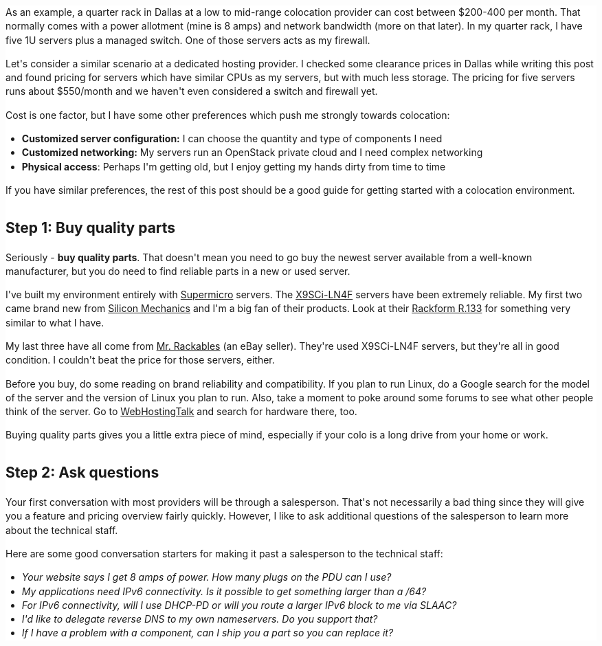 As an example, a quarter rack in Dallas at a low to mid-range colocation provider can cost between $200-400 per month. That normally comes with a power allotment (mine is 8 amps) and network bandwidth (more on that later). In my quarter rack, I have five 1U servers plus a managed switch. One of those servers acts as my firewall.

Let's consider a similar scenario at a dedicated hosting provider. I checked some clearance prices in Dallas while writing this post and found pricing for servers which have similar CPUs as my servers, but with much less storage. The pricing for five servers runs about $550/month and we haven't even considered a switch and firewall yet.

Cost is one factor, but I have some other preferences which push me strongly towards colocation:

  * **Customized server configuration:** I can choose the quantity and type of components I need
  * **Customized networking:** My servers run an OpenStack private cloud and I need complex networking
  * **Physical access**: Perhaps I'm getting old, but I enjoy getting my hands dirty from time to time

If you have similar preferences, the rest of this post should be a good guide for getting started with a colocation environment.

## Step 1: Buy quality parts

Seriously - **buy quality parts**. That doesn't mean you need to go buy the newest server available from a well-known manufacturer, but you do need to find reliable parts in a new or used server.

I've built my environment entirely with [Supermicro][3] servers. The [X9SCi-LN4F][4] servers have been extremely reliable. My first two came brand new from [Silicon Mechanics][5] and I'm a big fan of their products. Look at their [Rackform R.133][6] for something very similar to what I have.

My last three have all come from [Mr. Rackables][7] (an eBay seller). They're used X9SCi-LN4F servers, but they're all in good condition. I couldn't beat the price for those servers, either.

Before you buy, do some reading on brand reliability and compatibility. If you plan to run Linux, do a Google search for the model of the server and the version of Linux you plan to run. Also, take a moment to poke around some forums to see what other people think of the server. Go to [WebHostingTalk][8] and search for hardware there, too.

Buying quality parts gives you a little extra piece of mind, especially if your colo is a long drive from your home or work.

## Step 2: Ask questions

Your first conversation with most providers will be through a salesperson. That's not necessarily a bad thing since they will give you a feature and pricing overview fairly quickly. However, I like to ask additional questions of the salesperson to learn more about the technical staff.

Here are some good conversation starters for making it past a salesperson to the technical staff:

  * _Your website says I get 8 amps of power. How many plugs on the PDU can I use?_
  * _My applications need IPv6 connectivity. Is it possible to get something larger than a /64?_
  * _For IPv6 connectivity, will I use DHCP-PD or will you route a larger IPv6 block to me via SLAAC?_
  * _I'd like to delegate reverse DNS to my own nameservers. Do you support that?_
  * _If I have a problem with a component, can I ship you a part so you can replace it?_


 [1]: /wp-content/uploads/2016/04/15401776380_f5c6e357a2_k-e1461296519292.jpg
 [2]: https://en.wikipedia.org/wiki/Colocation_centre
 [3]: https://www.supermicro.com/
 [4]: http://www.supermicro.com/products/motherboard/Xeon/C202_C204/X9SCi-LN4F.cfm
 [5]: http://www.siliconmechanics.com/
 [6]: http://www.siliconmechanics.com/i66559/entry-xeon-server.php
 [7]: http://stores.ebay.com/MrRackables
 [8]: http://www.webhostingtalk.com/
 [9]: https://en.wikipedia.org/wiki/Burstable_billing
 [10]: http://www.semaphore.com/blog/94-95th-percentile-bandwidth-metering-explained-and-analyzed
 [11]: https://en.wikipedia.org/wiki/Committed_information_rate
 [12]: http://corespace.com/
 [13]: https://www.flickr.com/photos/44176115@N07/15401776380/